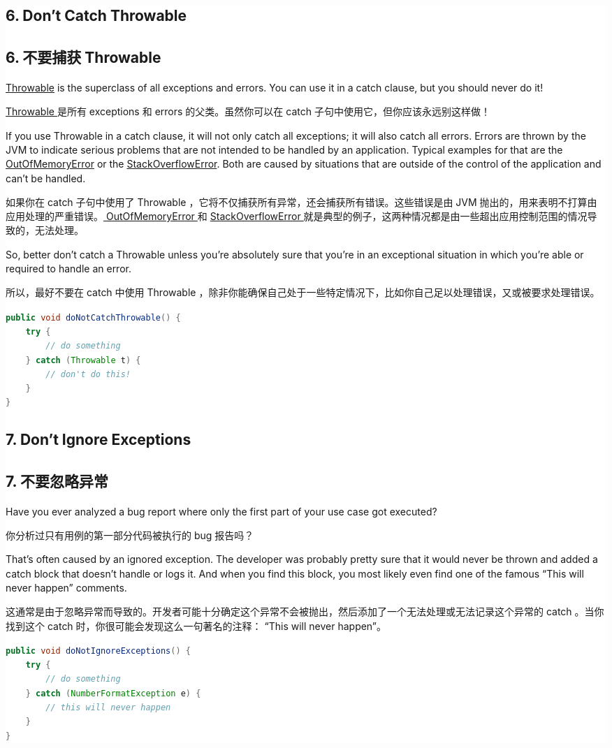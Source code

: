 ## 6. Don’t Catch Throwable
## 6. 不要捕获 Throwable

[Throwable](https://docs.oracle.com/javase/8/docs/api/java/lang/Throwable.html) is the superclass of all exceptions and errors. You can use it in a catch clause, but you should never do it!

[Throwable ](https://docs.oracle.com/javase/8/docs/api/java/lang/Throwable.html)是所有 exceptions 和 errors 的父类。虽然你可以在 catch 子句中使用它，但你应该永远别这样做！

If you use Throwable in a catch clause, it will not only catch all exceptions; it will also catch all errors. Errors are thrown by the JVM to indicate serious problems that are not intended to be handled by an application. Typical examples for that are the [OutOfMemoryError](https://docs.oracle.com/javase/8/docs/api/java/lang/OutOfMemoryError.html) or the [StackOverflowError](https://docs.oracle.com/javase/8/docs/api/java/lang/StackOverflowError.html). Both are caused by situations that are outside of the control of the application and can’t be handled.

如果你在 catch 子句中使用了 Throwable ，它将不仅捕获所有异常，还会捕获所有错误。这些错误是由 JVM 抛出的，用来表明不打算由应用处理的严重错误。[ OutOfMemoryError ](https://docs.oracle.com/javase/8/docs/api/java/lang/OutOfMemoryError.html) 和 [ StackOverflowError ](https://docs.oracle.com/javase/8/docs/api/java/lang/StackOverflowError.html)就是典型的例子，这两种情况都是由一些超出应用控制范围的情况导致的，无法处理。

So, better don’t catch a Throwable unless you’re absolutely sure that you’re in an exceptional situation in which you’re able or required to handle an error.

所以，最好不要在 catch 中使用 Throwable ，除非你能确保自己处于一些特定情况下，比如你自己足以处理错误，又或被要求处理错误。

```java
public void doNotCatchThrowable() {
    try {
        // do something
    } catch (Throwable t) {
        // don't do this!
    }
}
```

## 7. Don’t Ignore Exceptions
## 7. 不要忽略异常

Have you ever analyzed a bug report where only the first part of your use case got executed?

你分析过只有用例的第一部分代码被执行的 bug 报告吗？

That’s often caused by an ignored exception. The developer was probably pretty sure that it would never be thrown and added a catch block that doesn’t handle or logs it. And when you find this block, you most likely even find one of the famous “This will never happen” comments.

这通常是由于忽略异常而导致的。开发者可能十分确定这个异常不会被抛出，然后添加了一个无法处理或无法记录这个异常的 catch 。当你找到这个 catch 时，你很可能会发现这么一句著名的注释： “This will never happen”。

```java
public void doNotIgnoreExceptions() {
    try {
        // do something
    } catch (NumberFormatException e) {
        // this will never happen
    }
}
```
